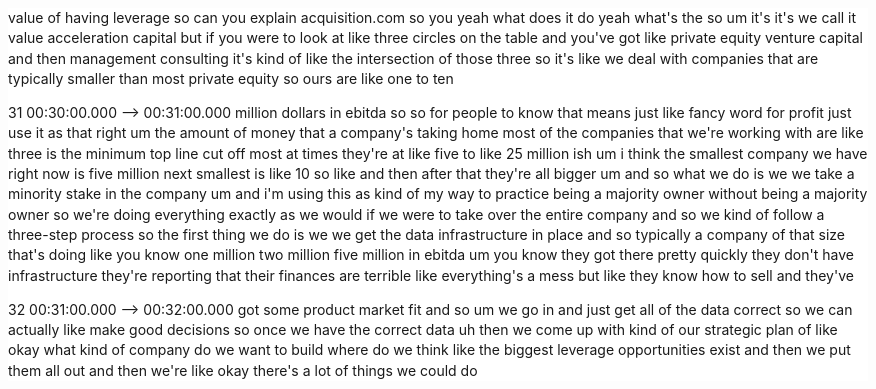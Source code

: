 value of having leverage so can you
explain acquisition.com so you yeah
what does it do
yeah what's the so
um it's it's we call it value
acceleration capital but if you were to
look at like three circles on the table
and you've got like private equity
venture capital and then management
consulting it's kind of like the
intersection of those three so it's like
we deal with companies that are
typically smaller than most private
equity so ours are like one to ten

31
00:30:00.000 --> 00:31:00.000
million dollars in ebitda so so for
people to know that means just like
fancy word for profit just use it as
that right um the amount of money that a
company's taking home most of the
companies that we're working with are
like
three is the minimum top line cut off
most at times they're at like
five to like 25 million
ish um
i think the smallest company we have
right now is five million next smallest
is like 10 so like and then after that
they're all bigger um
and so what we do is we we take a
minority stake in the company um and i'm
using this as kind of my way to
practice being a majority owner without
being a majority owner so we're doing
everything exactly as we would if we
were to take over the entire company
and so we kind of follow a three-step
process so the first thing we do is we
we get the data infrastructure in place
and so typically a company of that size
that's doing like you know one million
two million five million in ebitda um
you know they got there pretty quickly
they don't have infrastructure they're
reporting that their finances are
terrible like everything's a mess but
like they know how to sell and they've

32
00:31:00.000 --> 00:32:00.000
got some product market fit and so um we
go in and just get all of the data
correct so we can actually like make
good decisions so once we have the
correct data uh then we come up with
kind of our strategic plan of like okay
what kind of company do we want to build
where do we think like the biggest
leverage opportunities exist and then we
put them all out and then we're like
okay there's a lot of things we could do